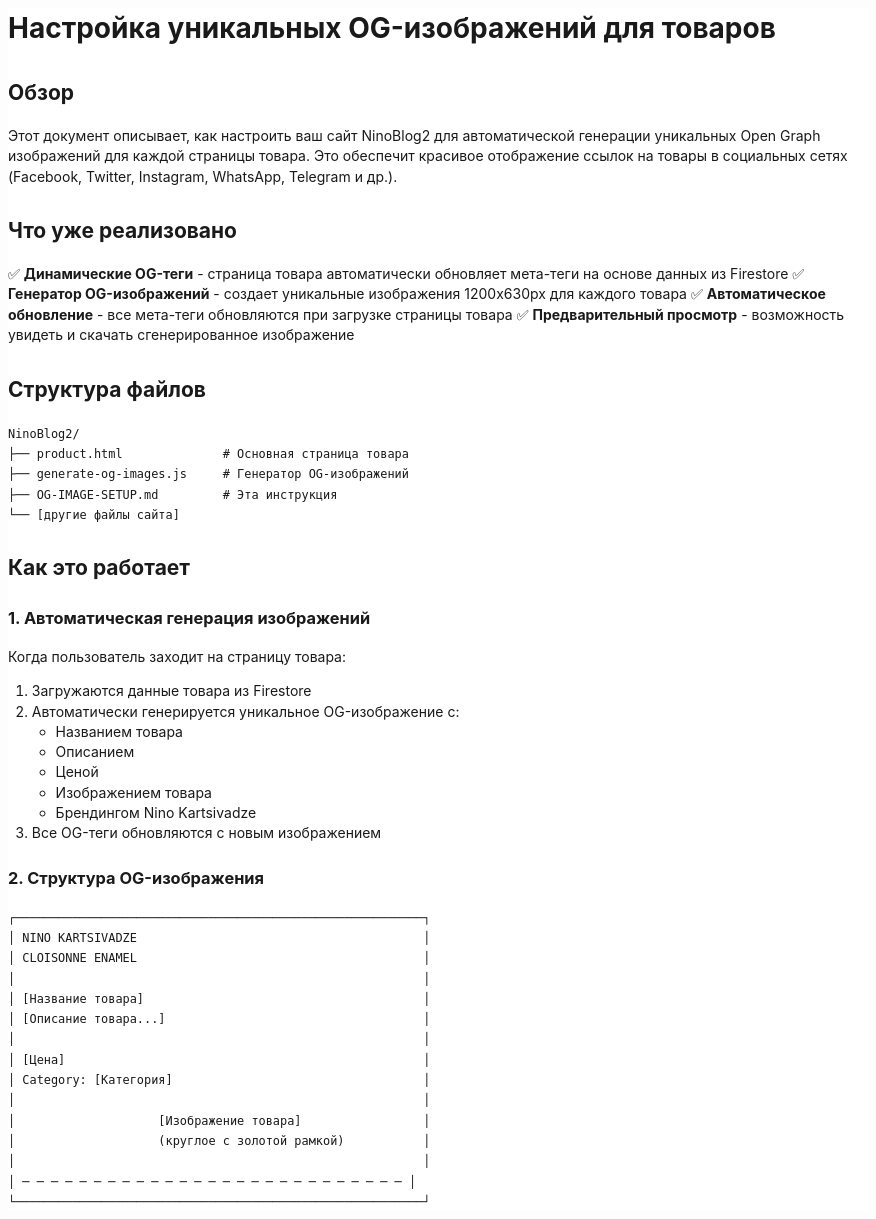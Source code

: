 # Настройка уникальных OG-изображений для товаров

## Обзор

Этот документ описывает, как настроить ваш сайт NinoBlog2 для автоматической генерации уникальных Open Graph изображений для каждой страницы товара. Это обеспечит красивое отображение ссылок на товары в социальных сетях (Facebook, Twitter, Instagram, WhatsApp, Telegram и др.).

## Что уже реализовано

✅ **Динамические OG-теги** - страница товара автоматически обновляет мета-теги на основе данных из Firestore
✅ **Генератор OG-изображений** - создает уникальные изображения 1200x630px для каждого товара
✅ **Автоматическое обновление** - все мета-теги обновляются при загрузке страницы товара
✅ **Предварительный просмотр** - возможность увидеть и скачать сгенерированное изображение

## Структура файлов

```
NinoBlog2/
├── product.html              # Основная страница товара
├── generate-og-images.js     # Генератор OG-изображений
├── OG-IMAGE-SETUP.md         # Эта инструкция
└── [другие файлы сайта]
```

## Как это работает

### 1. Автоматическая генерация изображений

Когда пользователь заходит на страницу товара:
1. Загружаются данные товара из Firestore
2. Автоматически генерируется уникальное OG-изображение с:
   - Названием товара
   - Описанием
   - Ценой
   - Изображением товара
   - Брендингом Nino Kartsivadze
3. Все OG-теги обновляются с новым изображением

### 2. Структура OG-изображения

```
┌─────────────────────────────────────────────────────────┐
│ NINO KARTSIVADZE                                        │
│ CLOISONNE ENAMEL                                        │
│                                                         │
│ [Название товара]                                       │
│ [Описание товара...]                                    │
│                                                         │
│ [Цена]                                                  │
│ Category: [Категория]                                   │
│                                                         │
│                    [Изображение товара]                 │
│                    (круглое с золотой рамкой)           │
│                                                         │
│ ─ ─ ─ ─ ─ ─ ─ ─ ─ ─ ─ ─ ─ ─ ─ ─ ─ ─ ─ ─ ─ ─ ─ ─ ─ ─ ─ │
└─────────────────────────────────────────────────────────┘
```
